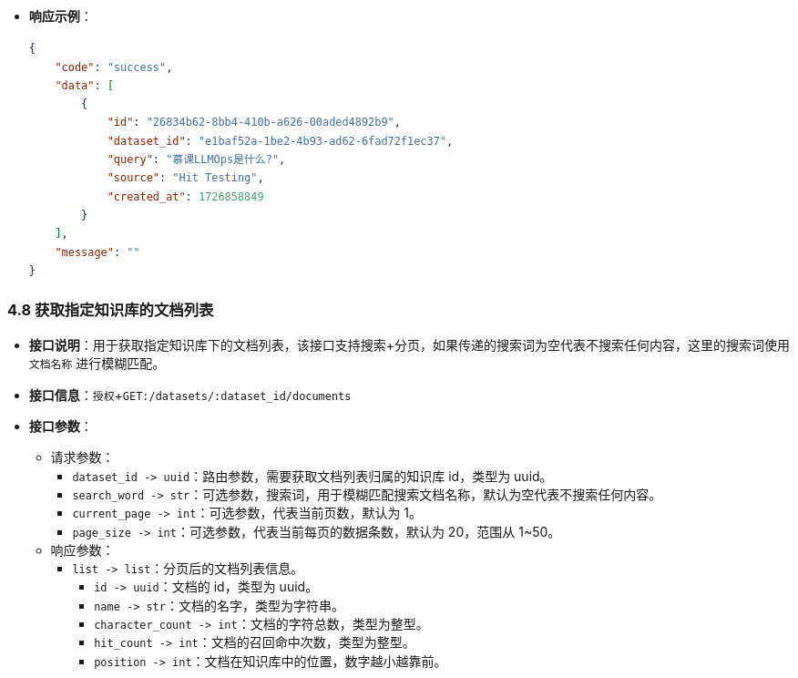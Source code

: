 - **响应示例**：

  ```json
  {
      "code": "success",
      "data": [
          {
              "id": "26834b62-8bb4-410b-a626-00aded4892b9",
              "dataset_id": "e1baf52a-1be2-4b93-ad62-6fad72f1ec37",
              "query": "慕课LLMOps是什么?",
              "source": "Hit Testing",
              "created_at": 1726858849
          }
      ],
      "message": ""
  }
  ```

### 4.8 获取指定知识库的文档列表

- **接口说明**：用于获取指定知识库下的文档列表，该接口支持搜索+分页，如果传递的搜索词为空代表不搜索任何内容，这里的搜索词使用 `文档名称` 进行模糊匹配。

- **接口信息**：`授权`+`GET:/datasets/:dataset_id/documents`

- **接口参数**：

  - 请求参数：
    - `dataset_id -> uuid`：路由参数，需要获取文档列表归属的知识库 id，类型为 uuid。
    - `search_word -> str`：可选参数，搜索词，用于模糊匹配搜索文档名称，默认为空代表不搜索任何内容。
    - `current_page -> int`：可选参数，代表当前页数，默认为 1。
    - `page_size -> int`：可选参数，代表当前每页的数据条数，默认为 20，范围从 1~50。
  - 响应参数：
    - `list -> list`：分页后的文档列表信息。
      - `id -> uuid`：文档的 id，类型为 uuid。
      - `name -> str`：文档的名字，类型为字符串。
      - `character_count -> int`：文档的字符总数，类型为整型。
      - `hit_count -> int`：文档的召回命中次数，类型为整型。
      - `position -> int`：文档在知识库中的位置，数字越小越靠前。
